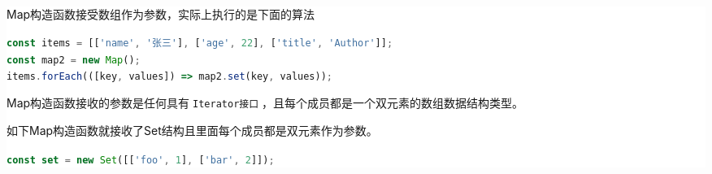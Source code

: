 

Map构造函数接受数组作为参数，实际上执行的是下面的算法

```javascript
const items = [['name', '张三'], ['age', 22], ['title', 'Author']];
const map2 = new Map();
items.forEach(([key, values]) => map2.set(key, values));
```



Map构造函数接收的参数是任何具有 `Iterator接口` ，且每个成员都是一个双元素的数组数据结构类型。

如下Map构造函数就接收了Set结构且里面每个成员都是双元素作为参数。

```javascript
const set = new Set([['foo', 1], ['bar', 2]]);
